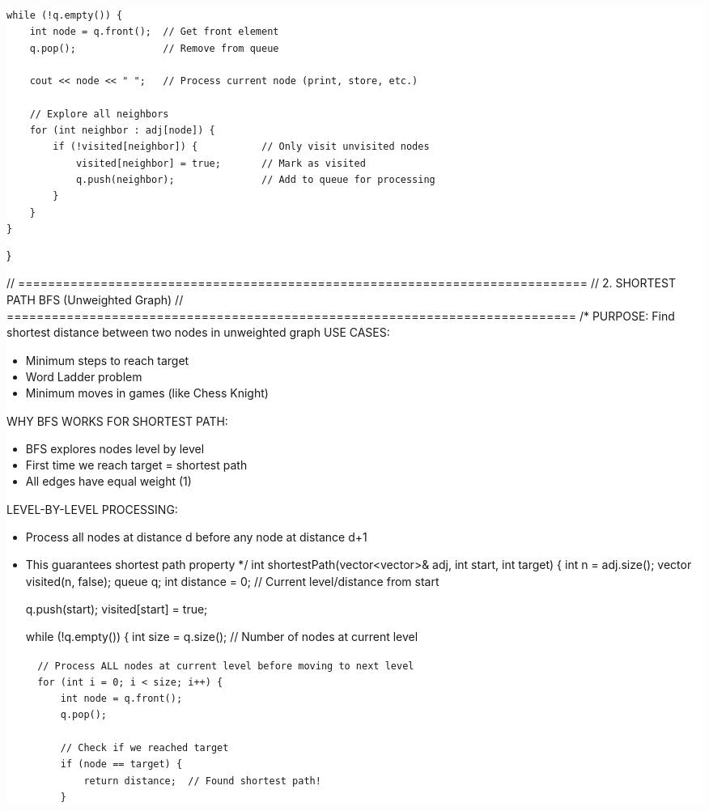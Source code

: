     while (!q.empty()) {
        int node = q.front();  // Get front element
        q.pop();               // Remove from queue
        
        cout << node << " ";   // Process current node (print, store, etc.)
        
        // Explore all neighbors
        for (int neighbor : adj[node]) {
            if (!visited[neighbor]) {           // Only visit unvisited nodes
                visited[neighbor] = true;       // Mark as visited
                q.push(neighbor);               // Add to queue for processing
            }
        }
    }
}

// ============================================================================
// 2. SHORTEST PATH BFS (Unweighted Graph)
// ============================================================================
/*
PURPOSE: Find shortest distance between two nodes in unweighted graph
USE CASES:
- Minimum steps to reach target
- Word Ladder problem
- Minimum moves in games (like Chess Knight)

WHY BFS WORKS FOR SHORTEST PATH:
- BFS explores nodes level by level
- First time we reach target = shortest path
- All edges have equal weight (1)

LEVEL-BY-LEVEL PROCESSING:
- Process all nodes at distance d before any node at distance d+1
- This guarantees shortest path property
*/
int shortestPath(vector<vector<int>>& adj, int start, int target) {
    int n = adj.size();
    vector<bool> visited(n, false);
    queue<int> q;
    int distance = 0;  // Current level/distance from start
    
    q.push(start);
    visited[start] = true;
    
    while (!q.empty()) {
        int size = q.size();  // Number of nodes at current level
        
        // Process ALL nodes at current level before moving to next level
        for (int i = 0; i < size; i++) {
            int node = q.front();
            q.pop();
            
            // Check if we reached target
            if (node == target) {
                return distance;  // Found shortest path!
            }
            